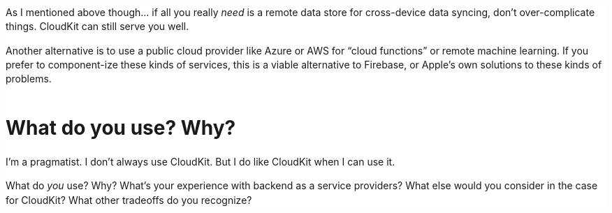 As I mentioned above though&#8230; if all you really _need_ is a remote data store for cross-device data syncing, don&#8217;t over-complicate things. CloudKit can still serve you well.

Another alternative is to use a public cloud provider like Azure or AWS for &#8220;cloud functions&#8221; or remote machine learning. If you prefer to component-ize these kinds of services, this is a viable alternative to Firebase, or Apple&#8217;s own solutions to these kinds of problems.

<a class="jump-target" name="feedback"></a>

# What do you use? Why?

I&#8217;m a pragmatist. I don&#8217;t always use CloudKit. But I do like CloudKit when I can use it.

What do _you_ use? Why? What&#8217;s your experience with backend as a service providers? What else would you consider in the case for CloudKit? What other tradeoffs do you recognize?

<a class="jump-target" name="share"></a>

 [1]: https://developer.apple.com/documentation/cloudkitjs
 [2]: https://developer.apple.com/icloud/cloudkit/
 [3]: https://firebase.google.com/pricing/
 [4]: https://realm.io/pricing
 [5]: https://blog.parseplatform.org/announcements/moving-on/